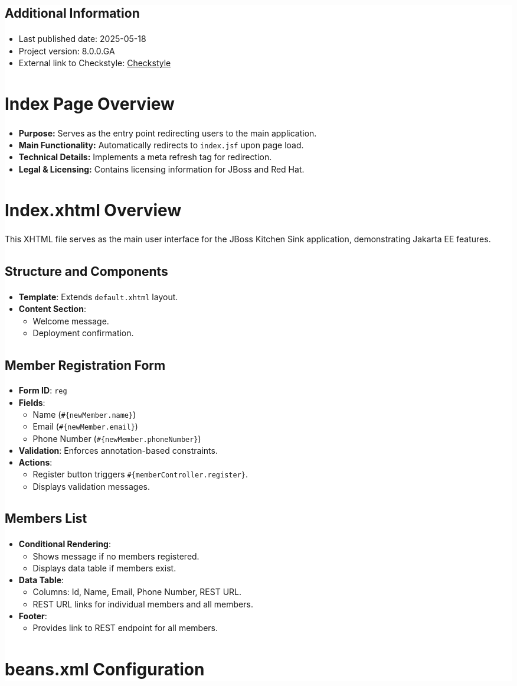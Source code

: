 ## Additional Information
- Last published date: 2025-05-18
- Project version: 8.0.0.GA
- External link to Checkstyle: [Checkstyle](http://checkstyle.sourceforge.net/)

# Index Page Overview

- **Purpose:** Serves as the entry point redirecting users to the main application.
- **Main Functionality:** Automatically redirects to `index.jsf` upon page load.
- **Technical Details:** Implements a meta refresh tag for redirection.
- **Legal & Licensing:** Contains licensing information for JBoss and Red Hat.

# Index.xhtml Overview

This XHTML file serves as the main user interface for the JBoss Kitchen Sink application, demonstrating Jakarta EE features.

## Structure and Components

- **Template**: Extends `default.xhtml` layout.
- **Content Section**:
  - Welcome message.
  - Deployment confirmation.

## Member Registration Form

- **Form ID**: `reg`
- **Fields**:
  - Name (`#{newMember.name}`)
  - Email (`#{newMember.email}`)
  - Phone Number (`#{newMember.phoneNumber}`)
- **Validation**: Enforces annotation-based constraints.
- **Actions**:
  - Register button triggers `#{memberController.register}`.
  - Displays validation messages.

## Members List

- **Conditional Rendering**:
  - Shows message if no members registered.
  - Displays data table if members exist.
- **Data Table**:
  - Columns: Id, Name, Email, Phone Number, REST URL.
  - REST URL links for individual members and all members.
- **Footer**:
  - Provides link to REST endpoint for all members.

# beans.xml Configuration
